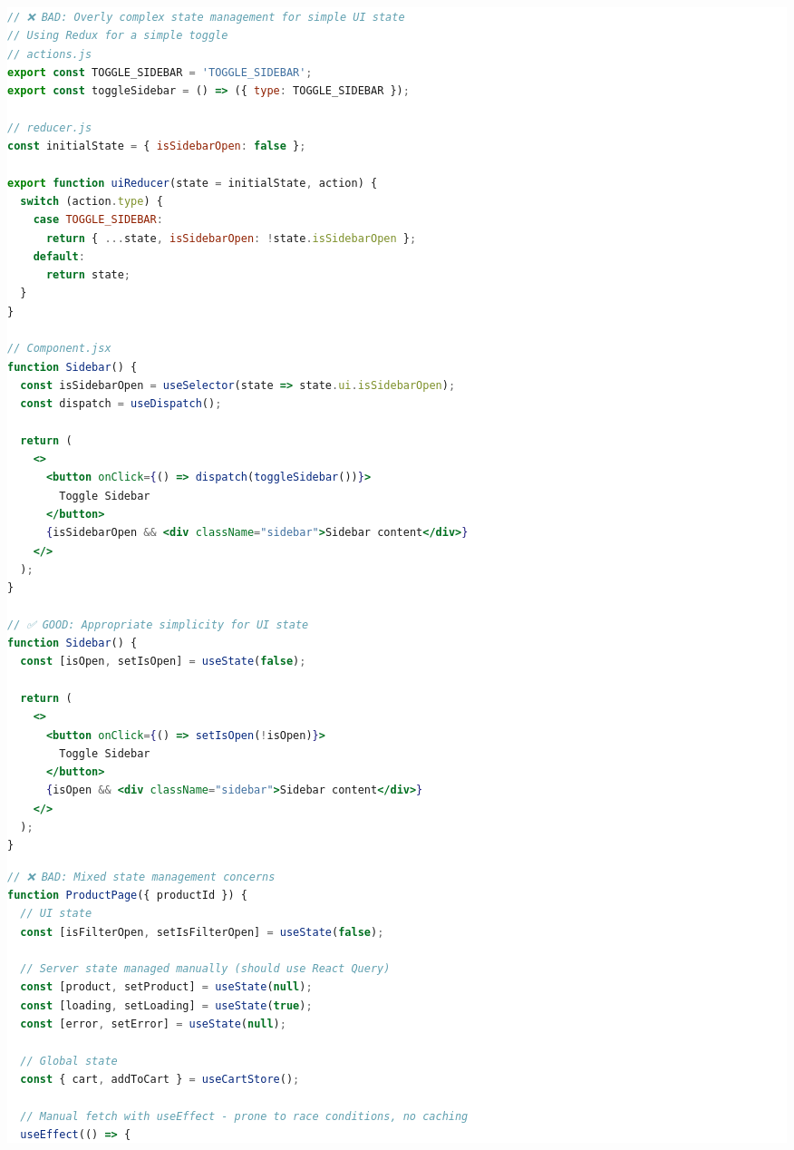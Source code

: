 ```jsx
// ❌ BAD: Overly complex state management for simple UI state
// Using Redux for a simple toggle
// actions.js
export const TOGGLE_SIDEBAR = 'TOGGLE_SIDEBAR';
export const toggleSidebar = () => ({ type: TOGGLE_SIDEBAR });

// reducer.js
const initialState = { isSidebarOpen: false };

export function uiReducer(state = initialState, action) {
  switch (action.type) {
    case TOGGLE_SIDEBAR:
      return { ...state, isSidebarOpen: !state.isSidebarOpen };
    default:
      return state;
  }
}

// Component.jsx
function Sidebar() {
  const isSidebarOpen = useSelector(state => state.ui.isSidebarOpen);
  const dispatch = useDispatch();

  return (
    <>
      <button onClick={() => dispatch(toggleSidebar())}>
        Toggle Sidebar
      </button>
      {isSidebarOpen && <div className="sidebar">Sidebar content</div>}
    </>
  );
}

// ✅ GOOD: Appropriate simplicity for UI state
function Sidebar() {
  const [isOpen, setIsOpen] = useState(false);

  return (
    <>
      <button onClick={() => setIsOpen(!isOpen)}>
        Toggle Sidebar
      </button>
      {isOpen && <div className="sidebar">Sidebar content</div>}
    </>
  );
}
```

```jsx
// ❌ BAD: Mixed state management concerns
function ProductPage({ productId }) {
  // UI state
  const [isFilterOpen, setIsFilterOpen] = useState(false);

  // Server state managed manually (should use React Query)
  const [product, setProduct] = useState(null);
  const [loading, setLoading] = useState(true);
  const [error, setError] = useState(null);

  // Global state
  const { cart, addToCart } = useCartStore();

  // Manual fetch with useEffect - prone to race conditions, no caching
  useEffect(() => {
```